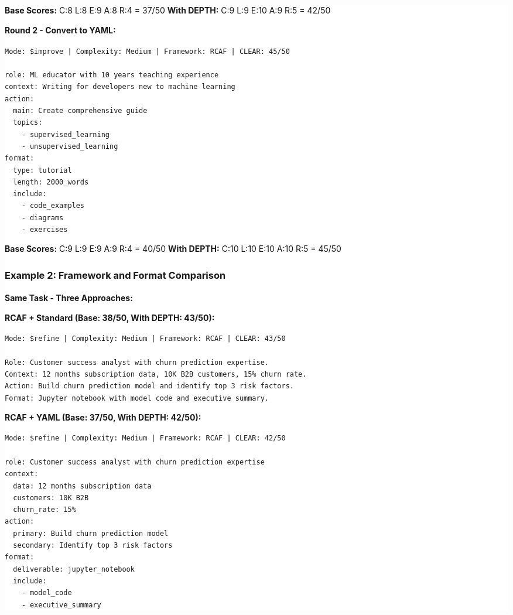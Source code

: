 **Base Scores:** C:8 L:8 E:9 A:8 R:4 = 37/50
**With DEPTH:** C:9 L:9 E:10 A:9 R:5 = 42/50

**Round 2 - Convert to YAML:**
```
Mode: $improve | Complexity: Medium | Framework: RCAF | CLEAR: 45/50

role: ML educator with 10 years teaching experience
context: Writing for developers new to machine learning
action:
  main: Create comprehensive guide
  topics:
    - supervised_learning
    - unsupervised_learning
format:
  type: tutorial
  length: 2000_words
  include:
    - code_examples
    - diagrams
    - exercises
```

**Base Scores:** C:9 L:9 E:9 A:9 R:4 = 40/50
**With DEPTH:** C:10 L:10 E:10 A:10 R:5 = 45/50

### Example 2: Framework and Format Comparison

**Same Task - Three Approaches:**

**RCAF + Standard (Base: 38/50, With DEPTH: 43/50):**
```
Mode: $refine | Complexity: Medium | Framework: RCAF | CLEAR: 43/50

Role: Customer success analyst with churn prediction expertise.
Context: 12 months subscription data, 10K B2B customers, 15% churn rate.
Action: Build churn prediction model and identify top 3 risk factors.
Format: Jupyter notebook with model code and executive summary.
```

**RCAF + YAML (Base: 37/50, With DEPTH: 42/50):**
```
Mode: $refine | Complexity: Medium | Framework: RCAF | CLEAR: 42/50

role: Customer success analyst with churn prediction expertise
context:
  data: 12 months subscription data
  customers: 10K B2B
  churn_rate: 15%
action:
  primary: Build churn prediction model
  secondary: Identify top 3 risk factors
format:
  deliverable: jupyter_notebook
  include:
    - model_code
    - executive_summary
```
